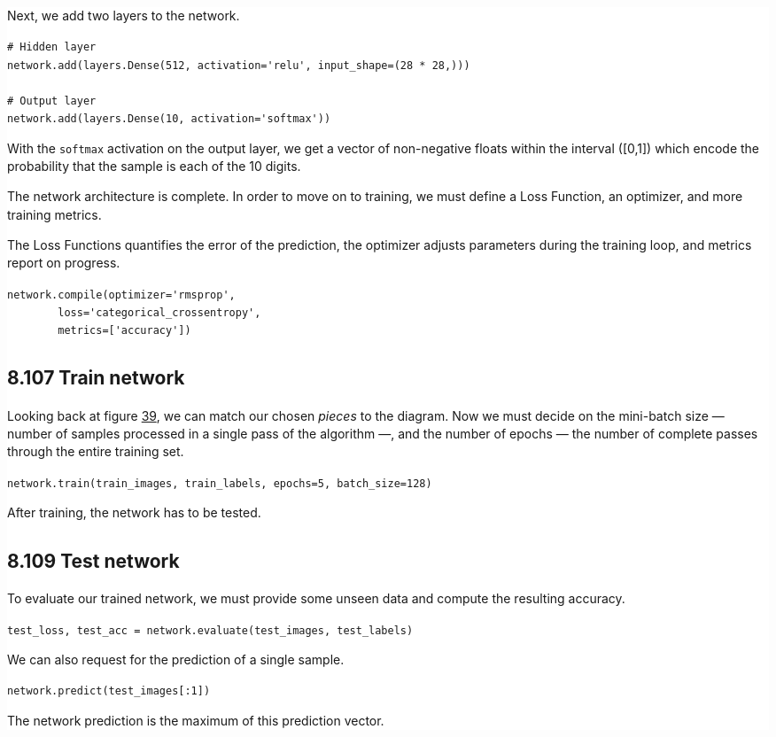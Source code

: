 Next, we add two layers to the network.

    # Hidden layer
    network.add(layers.Dense(512, activation='relu', input_shape=(28 * 28,)))
    
    # Output layer
    network.add(layers.Dense(10, activation='softmax'))

With the `softmax` activation on the output layer, we get a vector
of non-negative floats within the interval \([0,1]\) which encode the
probability that the sample is each of the 10 digits.

The network architecture is complete. In order to move on to
training, we must define a Loss Function, an optimizer, and more
training metrics.

The Loss Functions quantifies the error of the prediction, the
optimizer adjusts parameters during the training loop, and metrics
report on progress.

    network.compile(optimizer='rmsprop',
    		loss='categorical_crossentropy',
    		metrics=['accuracy'])


<a id="org4a82ab9"></a>

## 8.107 Train network

Looking back at figure [39](#orge9b7d83), we can match our chosen
*pieces* to the diagram. Now we must decide on the <span class="underline">mini-batch
size</span> &#x2014; number of samples processed in a single pass of the
algorithm &#x2014;, and the <span class="underline">number of epochs</span> &#x2014; the number of
complete passes through the entire training set.

    network.train(train_images, train_labels, epochs=5, batch_size=128)

After training, the network has to be tested.


<a id="org25de264"></a>

## 8.109 Test network

To evaluate our trained network, we must provide some unseen data
and compute the resulting accuracy.

    test_loss, test_acc = network.evaluate(test_images, test_labels)

We can also request for the prediction of a single sample.

    network.predict(test_images[:1])

The network prediction is the maximum of this prediction vector.
